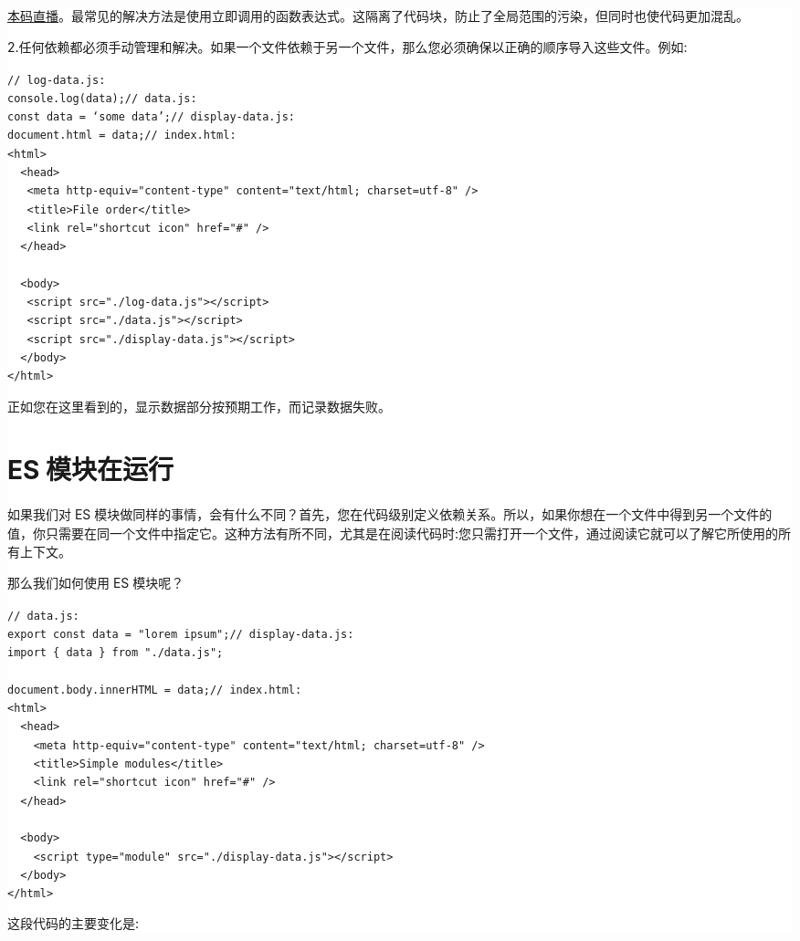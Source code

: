 [本码直播](https://how-to-js.github.io/es-modules/name-collision/)。最常见的解决方法是使用立即调用的函数表达式。这隔离了代码块，防止了全局范围的污染，但同时也使代码更加混乱。

2.任何依赖都必须手动管理和解决。如果一个文件依赖于另一个文件，那么您必须确保以正确的顺序导入这些文件。例如:

```
// log-data.js:
console.log(data);// data.js:
const data = ‘some data’;// display-data.js:
document.html = data;// index.html:
<html>
  <head>
   <meta http-equiv="content-type" content="text/html; charset=utf-8" />
   <title>File order</title>
   <link rel="shortcut icon" href="#" />
  </head>

  <body>
   <script src="./log-data.js"></script>
   <script src="./data.js"></script>
   <script src="./display-data.js"></script>
  </body>
</html>
```

正如您在这里看到的，显示数据部分按预期工作，而记录数据失败。

# ES 模块在运行

如果我们对 ES 模块做同样的事情，会有什么不同？首先，您在代码级别定义依赖关系。所以，如果你想在一个文件中得到另一个文件的值，你只需要在同一个文件中指定它。这种方法有所不同，尤其是在阅读代码时:您只需打开一个文件，通过阅读它就可以了解它所使用的所有上下文。

那么我们如何使用 ES 模块呢？

```
// data.js:
export const data = "lorem ipsum";// display-data.js:
import { data } from "./data.js";

document.body.innerHTML = data;// index.html:
<html>
  <head>
    <meta http-equiv="content-type" content="text/html; charset=utf-8" />
    <title>Simple modules</title>
    <link rel="shortcut icon" href="#" />
  </head>

  <body>
    <script type="module" src="./display-data.js"></script>
  </body>
</html>
```

这段代码的主要变化是:
